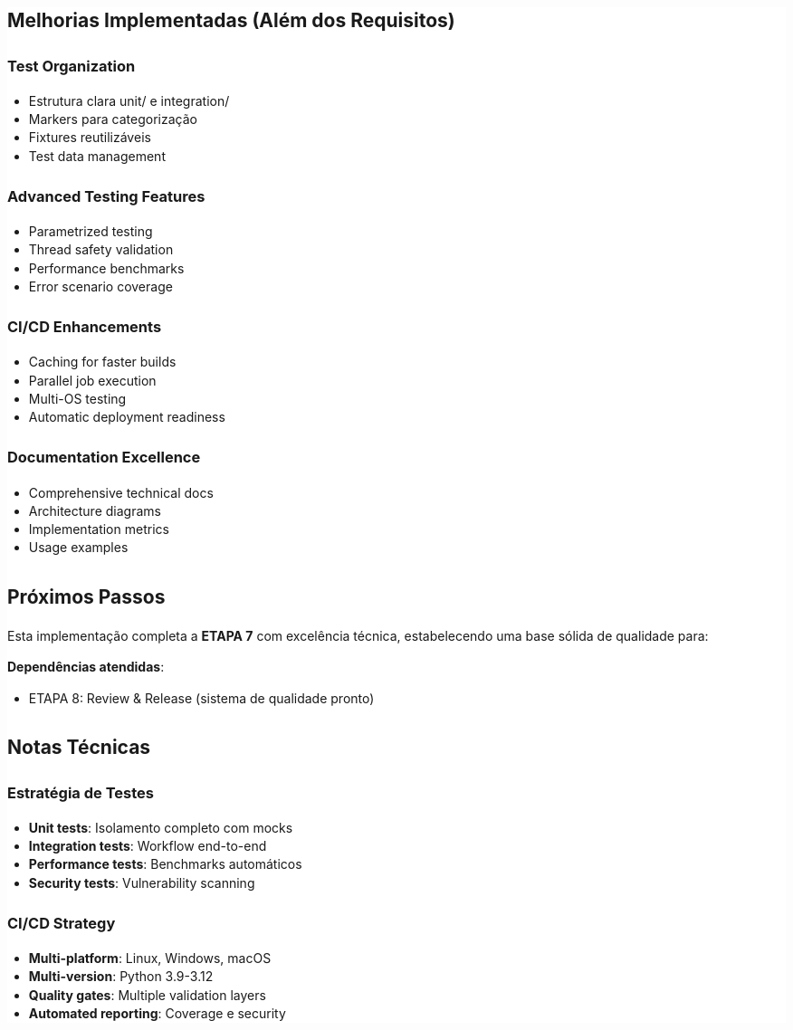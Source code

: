 ## Melhorias Implementadas (Além dos Requisitos)

### **Test Organization**
- Estrutura clara unit/ e integration/
- Markers para categorização
- Fixtures reutilizáveis
- Test data management

### **Advanced Testing Features**
- Parametrized testing
- Thread safety validation
- Performance benchmarks
- Error scenario coverage

### **CI/CD Enhancements**
- Caching for faster builds
- Parallel job execution
- Multi-OS testing
- Automatic deployment readiness

### **Documentation Excellence**
- Comprehensive technical docs
- Architecture diagrams
- Implementation metrics
- Usage examples

## Próximos Passos

Esta implementação completa a **ETAPA 7** com excelência técnica, estabelecendo uma base sólida de qualidade para:

**Dependências atendidas**:
- ETAPA 8: Review & Release (sistema de qualidade pronto)

## Notas Técnicas

### Estratégia de Testes
- **Unit tests**: Isolamento completo com mocks
- **Integration tests**: Workflow end-to-end
- **Performance tests**: Benchmarks automáticos
- **Security tests**: Vulnerability scanning

### CI/CD Strategy
- **Multi-platform**: Linux, Windows, macOS
- **Multi-version**: Python 3.9-3.12
- **Quality gates**: Multiple validation layers
- **Automated reporting**: Coverage e security
